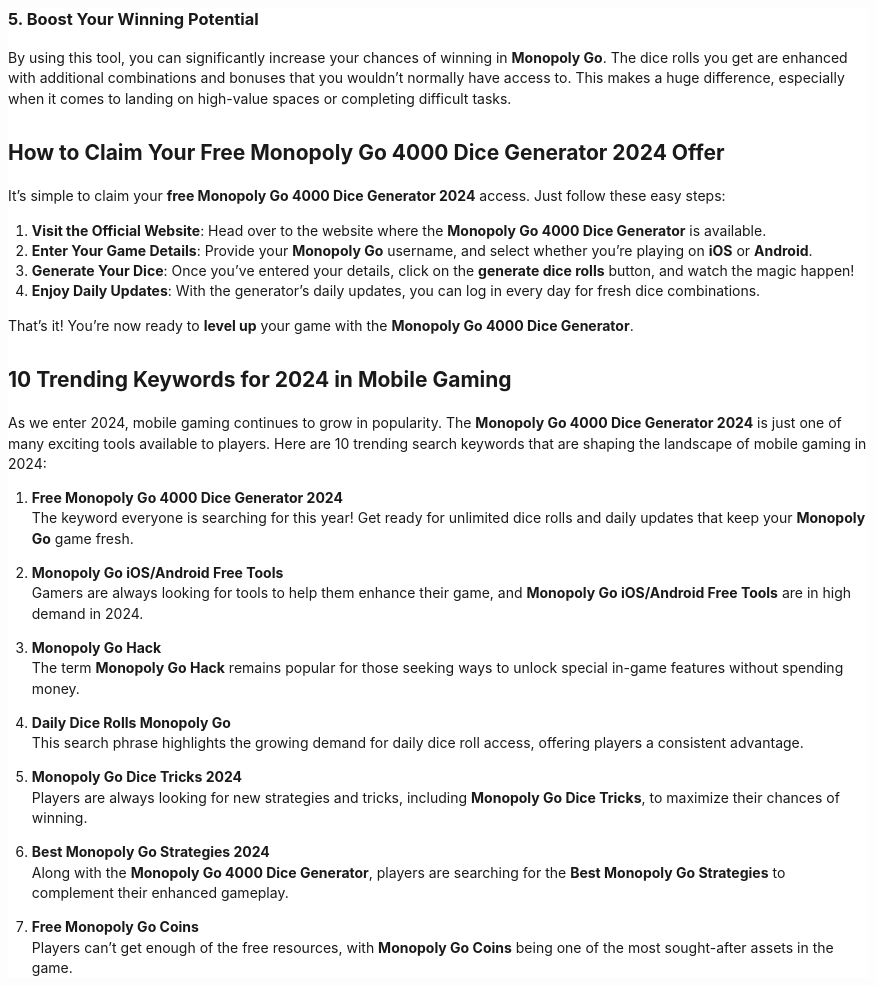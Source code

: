 ### 5. **Boost Your Winning Potential**
By using this tool, you can significantly increase your chances of winning in **Monopoly Go**. The dice rolls you get are enhanced with additional combinations and bonuses that you wouldn’t normally have access to. This makes a huge difference, especially when it comes to landing on high-value spaces or completing difficult tasks.

## How to Claim Your Free Monopoly Go 4000 Dice Generator 2024 Offer

It’s simple to claim your **free Monopoly Go 4000 Dice Generator 2024** access. Just follow these easy steps:

1. **Visit the Official Website**: Head over to the website where the **Monopoly Go 4000 Dice Generator** is available.
2. **Enter Your Game Details**: Provide your **Monopoly Go** username, and select whether you’re playing on **iOS** or **Android**.
3. **Generate Your Dice**: Once you’ve entered your details, click on the **generate dice rolls** button, and watch the magic happen!
4. **Enjoy Daily Updates**: With the generator’s daily updates, you can log in every day for fresh dice combinations.

That’s it! You’re now ready to **level up** your game with the **Monopoly Go 4000 Dice Generator**.

## 10 Trending Keywords for 2024 in Mobile Gaming

As we enter 2024, mobile gaming continues to grow in popularity. The **Monopoly Go 4000 Dice Generator 2024** is just one of many exciting tools available to players. Here are 10 trending search keywords that are shaping the landscape of mobile gaming in 2024:

1. **Free Monopoly Go 4000 Dice Generator 2024**  
The keyword everyone is searching for this year! Get ready for unlimited dice rolls and daily updates that keep your **Monopoly Go** game fresh.

2. **Monopoly Go iOS/Android Free Tools**  
Gamers are always looking for tools to help them enhance their game, and **Monopoly Go iOS/Android Free Tools** are in high demand in 2024.

3. **Monopoly Go Hack**  
The term **Monopoly Go Hack** remains popular for those seeking ways to unlock special in-game features without spending money.

4. **Daily Dice Rolls Monopoly Go**  
This search phrase highlights the growing demand for daily dice roll access, offering players a consistent advantage.

5. **Monopoly Go Dice Tricks 2024**  
Players are always looking for new strategies and tricks, including **Monopoly Go Dice Tricks**, to maximize their chances of winning.

6. **Best Monopoly Go Strategies 2024**  
Along with the **Monopoly Go 4000 Dice Generator**, players are searching for the **Best Monopoly Go Strategies** to complement their enhanced gameplay.

7. **Free Monopoly Go Coins**  
Players can’t get enough of the free resources, with **Monopoly Go Coins** being one of the most sought-after assets in the game.
